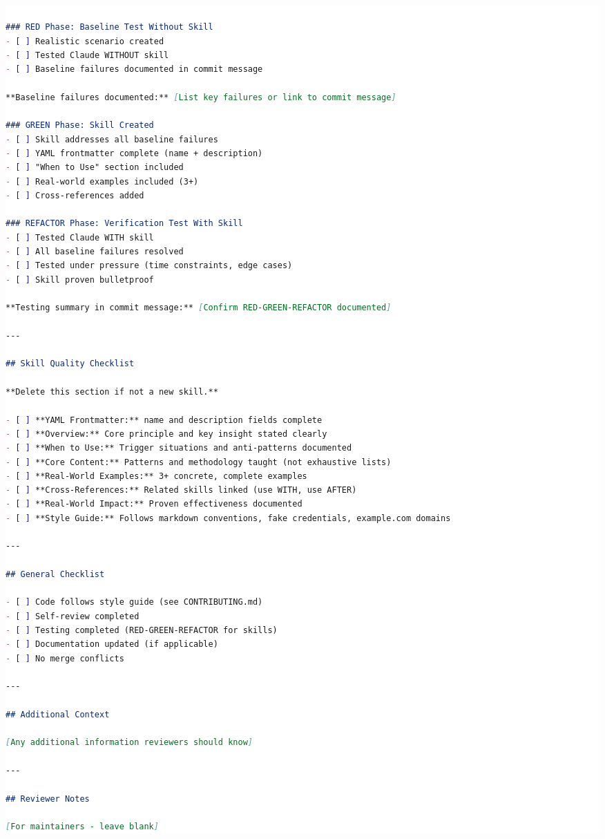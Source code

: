 ```markdown

### RED Phase: Baseline Test Without Skill
- [ ] Realistic scenario created
- [ ] Tested Claude WITHOUT skill
- [ ] Baseline failures documented in commit message

**Baseline failures documented:** [List key failures or link to commit message]

### GREEN Phase: Skill Created
- [ ] Skill addresses all baseline failures
- [ ] YAML frontmatter complete (name + description)
- [ ] "When to Use" section included
- [ ] Real-world examples included (3+)
- [ ] Cross-references added

### REFACTOR Phase: Verification Test With Skill
- [ ] Tested Claude WITH skill
- [ ] All baseline failures resolved
- [ ] Tested under pressure (time constraints, edge cases)
- [ ] Skill proven bulletproof

**Testing summary in commit message:** [Confirm RED-GREEN-REFACTOR documented]

---

## Skill Quality Checklist

**Delete this section if not a new skill.**

- [ ] **YAML Frontmatter:** name and description fields complete
- [ ] **Overview:** Core principle and key insight stated clearly
- [ ] **When to Use:** Trigger situations and anti-patterns documented
- [ ] **Core Content:** Patterns and methodology taught (not exhaustive lists)
- [ ] **Real-World Examples:** 3+ concrete, complete examples
- [ ] **Cross-References:** Related skills linked (use WITH, use AFTER)
- [ ] **Real-World Impact:** Proven effectiveness documented
- [ ] **Style Guide:** Follows markdown conventions, fake credentials, example.com domains

---

## General Checklist

- [ ] Code follows style guide (see CONTRIBUTING.md)
- [ ] Self-review completed
- [ ] Testing completed (RED-GREEN-REFACTOR for skills)
- [ ] Documentation updated (if applicable)
- [ ] No merge conflicts

---

## Additional Context

[Any additional information reviewers should know]

---

## Reviewer Notes

[For maintainers - leave blank]
```


[homepage]: https://www.contributor-covenant.org
[v2.1]: https://www.contributor-covenant.org/version/2/1/code_of_conduct.html
[Mozilla CoC]: https://github.com/mozilla/diversity
[FAQ]: https://www.contributor-covenant.org/faq
[translations]: https://www.contributor-covenant.org/translations